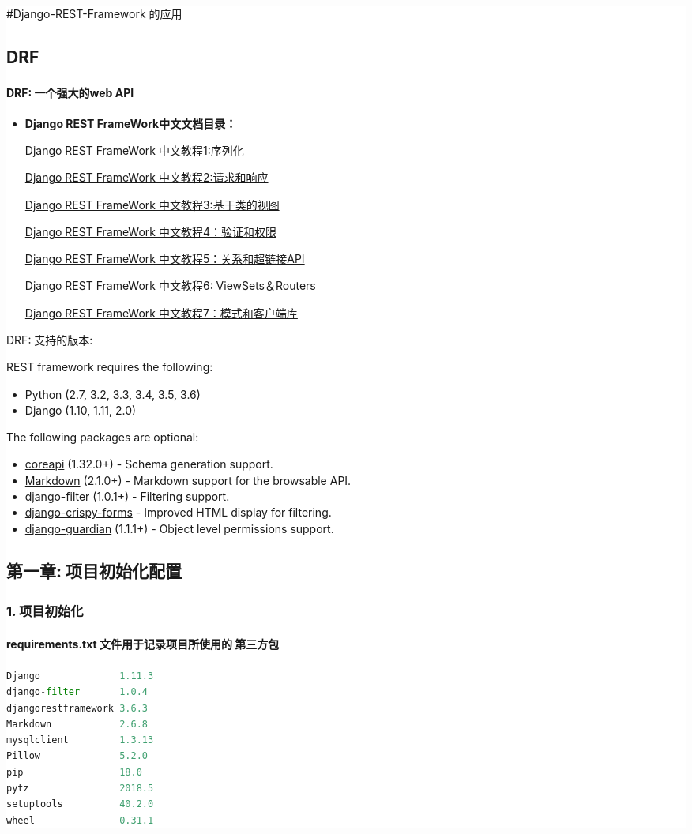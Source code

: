 #Django-REST-Framework 的应用

## DRF

#### DRF: 一个强大的web API

- **Django REST FrameWork中文文档目录：**

  [Django REST FrameWork 中文教程1:序列化](http://www.chenxm.cc/post/289.html)

  [Django REST FrameWork 中文教程2:请求和响应](http://www.chenxm.cc/post/290.html)

  [Django REST FrameWork 中文教程3:基于类的视图](http://www.chenxm.cc/post/291.html)

  [Django REST FrameWork 中文教程4：验证和权限](http://www.chenxm.cc/post/292.html)

  [Django REST FrameWork 中文教程5：关系和超链接API](http://www.chenxm.cc/post/293.html)

  [Django REST FrameWork 中文教程6: ViewSets＆Routers](http://www.chenxm.cc/post/294.html)

  [Django REST FrameWork 中文教程7：模式和客户端库](http://www.chenxm.cc/post/295.html)

DRF: 支持的版本:

REST framework requires the following:

- Python (2.7, 3.2, 3.3, 3.4, 3.5, 3.6)
- Django (1.10, 1.11, 2.0)

The following packages are optional:

- [coreapi](https://pypi.org/project/coreapi/) (1.32.0+) - Schema generation support.
- [Markdown](https://pypi.org/project/Markdown/) (2.1.0+) - Markdown support for the browsable API.
- [django-filter](https://pypi.org/project/django-filter/) (1.0.1+) - Filtering support.
- [django-crispy-forms](https://github.com/maraujop/django-crispy-forms) - Improved HTML display for filtering.
- [django-guardian](https://github.com/django-guardian/django-guardian) (1.1.1+) - Object level permissions support.



## 第一章: 项目初始化配置

### 1. 项目初始化

#### requirements.txt 文件用于记录项目所使用的 第三方包

```python
Django              1.11.3
django-filter       1.0.4
djangorestframework 3.6.3
Markdown            2.6.8
mysqlclient         1.3.13
Pillow              5.2.0
pip                 18.0
pytz                2018.5
setuptools          40.2.0
wheel               0.31.1
```
